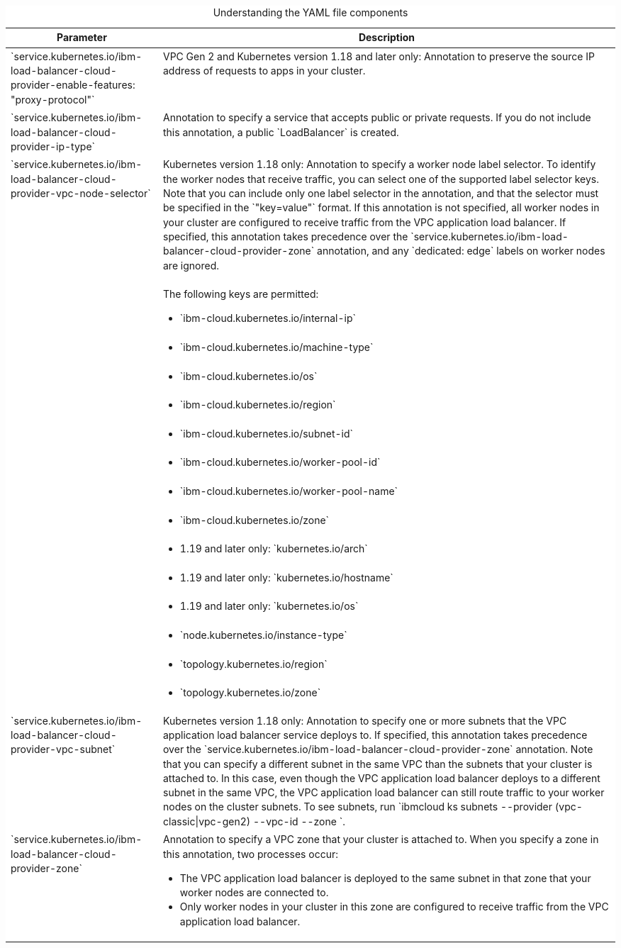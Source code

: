   <table summary="The columns are read from left to right. The first column has the parameter of the YAML file. The second column describes the parameter.">
  <caption>Understanding the YAML file components</caption>
  <col width="25%">
  <thead>
  <th>Parameter</th>
  <th>Description</th>
  </thead>
  <tbody>
  <tr>
    <td>`service.kubernetes.io/ibm-load-balancer-cloud-provider-enable-features: "proxy-protocol"`</td>
    <td>VPC Gen 2 and Kubernetes version 1.18 and later only: Annotation to preserve the source IP address of requests to apps in your cluster.</td>
  </tr>
  <tr>
    <td>`service.kubernetes.io/ibm-load-balancer-cloud-provider-ip-type`</td>
    <td>Annotation to specify a service that accepts public or private requests. If you do not include this annotation, a public `LoadBalancer` is created.</td>
  </tr>
  <tr>
    <td>`service.kubernetes.io/ibm-load-balancer-cloud-provider-vpc-node-selector`</td>
    <td>Kubernetes version 1.18 only: Annotation to specify a worker node label selector. To identify the worker nodes that receive traffic, you can select one of the supported label selector keys. Note that you can include only one label selector in the annotation, and that the selector must be specified in the `"key=value"` format. If this annotation is not specified, all worker nodes in your cluster are configured to receive traffic from the VPC application load balancer. If specified, this annotation takes precedence over the `service.kubernetes.io/ibm-load-balancer-cloud-provider-zone` annotation, and any `dedicated: edge` labels on worker nodes are ignored.<br><br>The following keys are permitted:
      <ul><li>`ibm-cloud.kubernetes.io/internal-ip`</li>
      <li>`ibm-cloud.kubernetes.io/machine-type`</li>
      <li>`ibm-cloud.kubernetes.io/os`</li>
      <li>`ibm-cloud.kubernetes.io/region`</li>
      <li>`ibm-cloud.kubernetes.io/subnet-id`</li>
      <li>`ibm-cloud.kubernetes.io/worker-pool-id`</li>
      <li>`ibm-cloud.kubernetes.io/worker-pool-name`</li>
      <li>`ibm-cloud.kubernetes.io/zone`</li>
      <li>1.19 and later only: `kubernetes.io/arch`</li>
      <li>1.19 and later only: `kubernetes.io/hostname`</li>
      <li>1.19 and later only: `kubernetes.io/os`</li>
      <li>`node.kubernetes.io/instance-type`</li>
      <li>`topology.kubernetes.io/region`</li>
      <li>`topology.kubernetes.io/zone`</li></ul>
    </td>
  </tr>
  <tr>
    <td>`service.kubernetes.io/ibm-load-balancer-cloud-provider-vpc-subnet`</td>
    <td>Kubernetes version 1.18 only: Annotation to specify one or more subnets that the VPC application load balancer service deploys to. If specified, this annotation takes precedence over the `service.kubernetes.io/ibm-load-balancer-cloud-provider-zone` annotation. Note that you can specify a different subnet in the same VPC than the subnets that your cluster is attached to. In this case, even though the VPC application load balancer deploys to a different subnet in the same VPC, the VPC application load balancer can still route traffic to your worker nodes on the cluster subnets. To see subnets, run `ibmcloud ks subnets --provider (vpc-classic|vpc-gen2) --vpc-id <vpc> --zone <zone>`.</td>
  </tr>
  <tr>
    <td>`service.kubernetes.io/ibm-load-balancer-cloud-provider-zone`</td>
    <td>Annotation to specify a VPC zone that your cluster is attached to. When you specify a zone in this annotation, two processes occur:<ul>
    <li>The VPC application load balancer is deployed to the same subnet in that zone that your worker nodes are connected to.</li>
    <li>Only worker nodes in your cluster in this zone are configured to receive traffic from the VPC application load balancer.</li></ul>